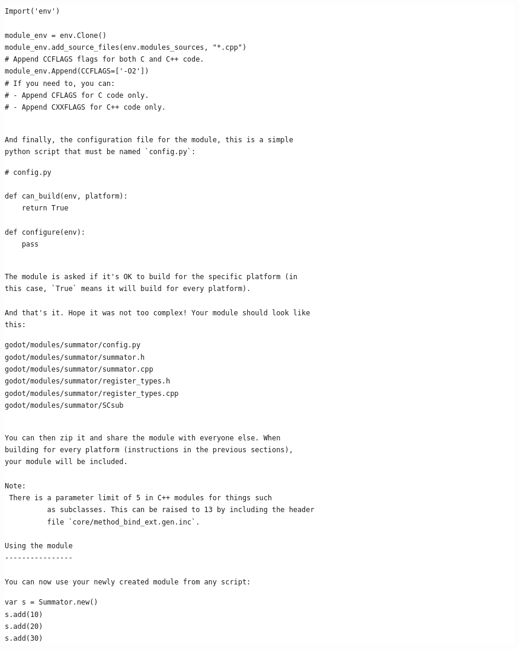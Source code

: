     Import('env')

    module_env = env.Clone()
    module_env.add_source_files(env.modules_sources, "*.cpp")
    # Append CCFLAGS flags for both C and C++ code.
    module_env.Append(CCFLAGS=['-O2'])
    # If you need to, you can:
    # - Append CFLAGS for C code only.
    # - Append CXXFLAGS for C++ code only.
```

And finally, the configuration file for the module, this is a simple
python script that must be named `config.py`:

```
    # config.py

    def can_build(env, platform):
        return True

    def configure(env):
        pass
```

The module is asked if it's OK to build for the specific platform (in
this case, `True` means it will build for every platform).

And that's it. Hope it was not too complex! Your module should look like
this:

```
    godot/modules/summator/config.py
    godot/modules/summator/summator.h
    godot/modules/summator/summator.cpp
    godot/modules/summator/register_types.h
    godot/modules/summator/register_types.cpp
    godot/modules/summator/SCsub
```

You can then zip it and share the module with everyone else. When
building for every platform (instructions in the previous sections),
your module will be included.

Note:
 There is a parameter limit of 5 in C++ modules for things such
          as subclasses. This can be raised to 13 by including the header
          file `core/method_bind_ext.gen.inc`.

Using the module
----------------

You can now use your newly created module from any script:

```
    var s = Summator.new()
    s.add(10)
    s.add(20)
    s.add(30)